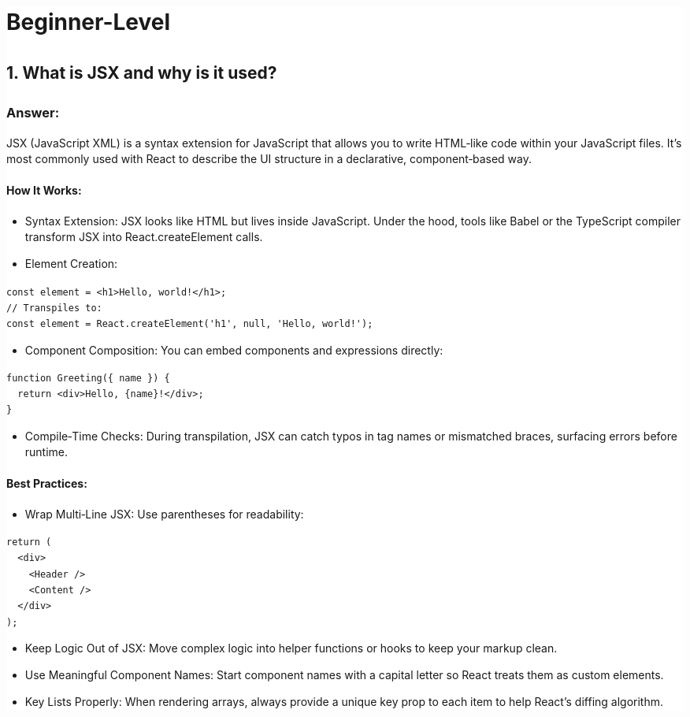 # Beginner-Level

## 1. What is JSX and why is it used?

### Answer:

JSX (JavaScript XML) is a syntax extension for JavaScript that allows you to write HTML‑like code within your JavaScript files. It’s most commonly used with React to describe the UI structure in a declarative, component‑based way.

#### How It Works:

- Syntax Extension: JSX looks like HTML but lives inside JavaScript. Under the hood, tools like Babel or the TypeScript compiler transform JSX into React.createElement calls.

- Element Creation:

```
const element = <h1>Hello, world!</h1>;
// Transpiles to:
const element = React.createElement('h1', null, 'Hello, world!');
```

- Component Composition: You can embed components and expressions directly:

```
function Greeting({ name }) {
  return <div>Hello, {name}!</div>;
}
```

- Compile‑Time Checks: During transpilation, JSX can catch typos in tag names or mismatched braces, surfacing errors before runtime.

#### Best Practices:

- Wrap Multi‑Line JSX: Use parentheses for readability:

```
return (
  <div>
    <Header />
    <Content />
  </div>
);
```

- Keep Logic Out of JSX: Move complex logic into helper functions or hooks to keep your markup clean.

- Use Meaningful Component Names: Start component names with a capital letter so React treats them as custom elements.

- Key Lists Properly: When rendering arrays, always provide a unique key prop to each item to help React’s diffing algorithm.
